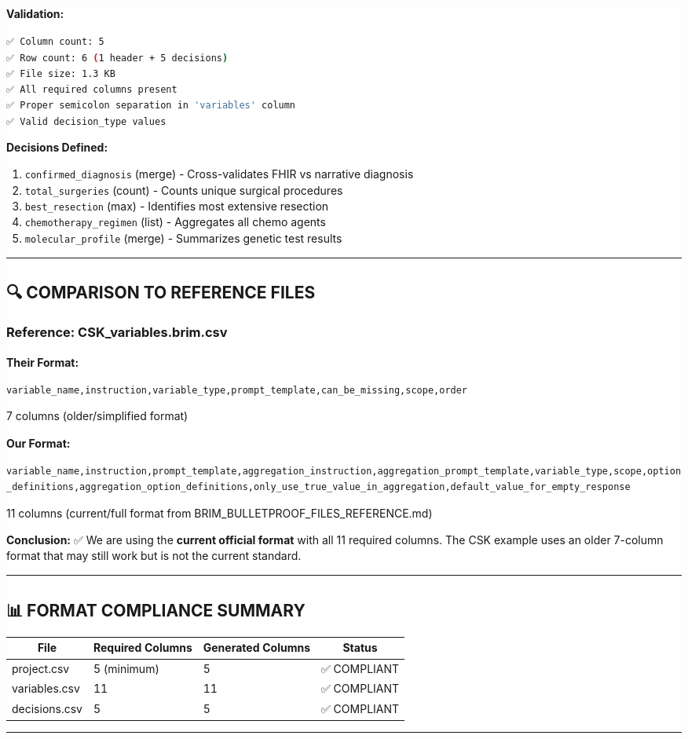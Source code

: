 **Validation:**
```bash
✅ Column count: 5
✅ Row count: 6 (1 header + 5 decisions)
✅ File size: 1.3 KB
✅ All required columns present
✅ Proper semicolon separation in 'variables' column
✅ Valid decision_type values
```

**Decisions Defined:**
1. `confirmed_diagnosis` (merge) - Cross-validates FHIR vs narrative diagnosis
2. `total_surgeries` (count) - Counts unique surgical procedures
3. `best_resection` (max) - Identifies most extensive resection
4. `chemotherapy_regimen` (list) - Aggregates all chemo agents
5. `molecular_profile` (merge) - Summarizes genetic test results

---

## 🔍 COMPARISON TO REFERENCE FILES

### Reference: CSK_variables.brim.csv

**Their Format:**
```
variable_name,instruction,variable_type,prompt_template,can_be_missing,scope,order
```
7 columns (older/simplified format)

**Our Format:**
```
variable_name,instruction,prompt_template,aggregation_instruction,aggregation_prompt_template,variable_type,scope,option_definitions,aggregation_option_definitions,only_use_true_value_in_aggregation,default_value_for_empty_response
```
11 columns (current/full format from BRIM_BULLETPROOF_FILES_REFERENCE.md)

**Conclusion:** ✅ We are using the **current official format** with all 11 required columns. The CSK example uses an older 7-column format that may still work but is not the current standard.

---

## 📊 FORMAT COMPLIANCE SUMMARY

| File | Required Columns | Generated Columns | Status |
|------|------------------|-------------------|--------|
| project.csv | 5 (minimum) | 5 | ✅ COMPLIANT |
| variables.csv | 11 | 11 | ✅ COMPLIANT |
| decisions.csv | 5 | 5 | ✅ COMPLIANT |

---
